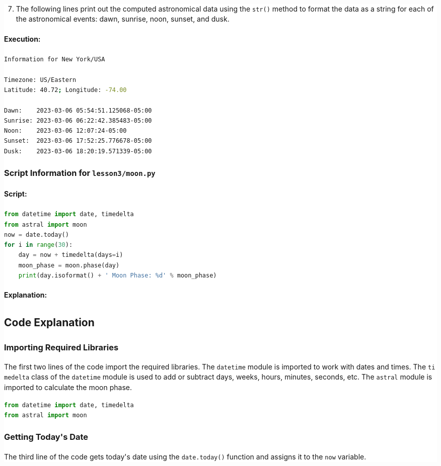 7. The following lines print out the computed astronomical data using the `str()` method to format the data as a string for each of the astronomical events: dawn, sunrise, noon, sunset, and dusk.

#### Execution: 


```bash
Information for New York/USA

Timezone: US/Eastern
Latitude: 40.72; Longitude: -74.00

Dawn:    2023-03-06 05:54:51.125068-05:00
Sunrise: 2023-03-06 06:22:42.385483-05:00
Noon:    2023-03-06 12:07:24-05:00
Sunset:  2023-03-06 17:52:25.776678-05:00
Dusk:    2023-03-06 18:20:19.571339-05:00

```

### Script Information for `lesson3/moon.py`
#### Script: 

```python
from datetime import date, timedelta
from astral import moon
now = date.today()
for i in range(30):
    day = now + timedelta(days=i)
    moon_phase = moon.phase(day)
    print(day.isoformat() + ' Moon Phase: %d' % moon_phase)

```

#### Explanation: 

## Code Explanation

### Importing Required Libraries

The first two lines of the code import the required libraries. The `datetime` module is imported to work with dates and times. The `timedelta` class of the `datetime` module is used to add or subtract days, weeks, hours, minutes, seconds, etc. The `astral` module is imported to calculate the moon phase.

```python
from datetime import date, timedelta
from astral import moon
```

### Getting Today's Date

The third line of the code gets today's date using the `date.today()` function and assigns it to the `now` variable.
